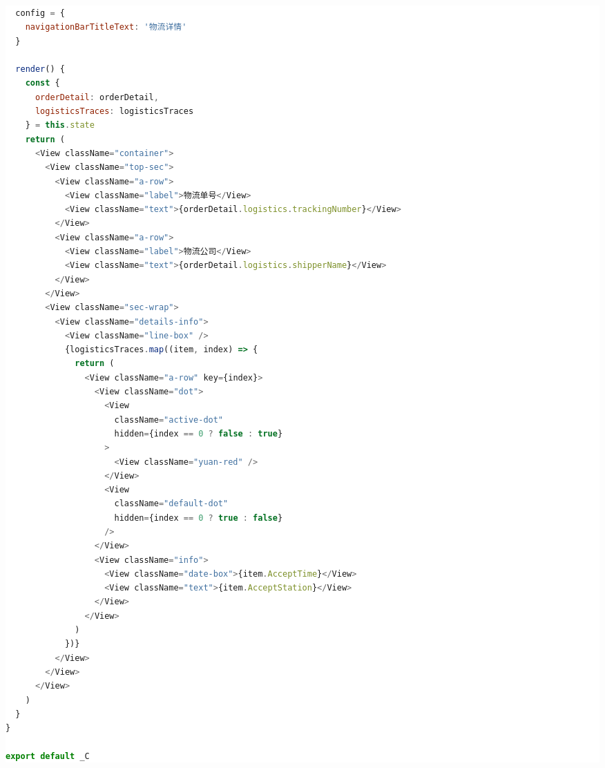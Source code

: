 ```javascript
  config = {
    navigationBarTitleText: '物流详情'
  }

  render() {
    const {
      orderDetail: orderDetail,
      logisticsTraces: logisticsTraces
    } = this.state
    return (
      <View className="container">
        <View className="top-sec">
          <View className="a-row">
            <View className="label">物流单号</View>
            <View className="text">{orderDetail.logistics.trackingNumber}</View>
          </View>
          <View className="a-row">
            <View className="label">物流公司</View>
            <View className="text">{orderDetail.logistics.shipperName}</View>
          </View>
        </View>
        <View className="sec-wrap">
          <View className="details-info">
            <View className="line-box" />
            {logisticsTraces.map((item, index) => {
              return (
                <View className="a-row" key={index}>
                  <View className="dot">
                    <View
                      className="active-dot"
                      hidden={index == 0 ? false : true}
                    >
                      <View className="yuan-red" />
                    </View>
                    <View
                      className="default-dot"
                      hidden={index == 0 ? true : false}
                    />
                  </View>
                  <View className="info">
                    <View className="date-box">{item.AcceptTime}</View>
                    <View className="text">{item.AcceptStation}</View>
                  </View>
                </View>
              )
            })}
          </View>
        </View>
      </View>
    )
  }
}

export default _C
```
